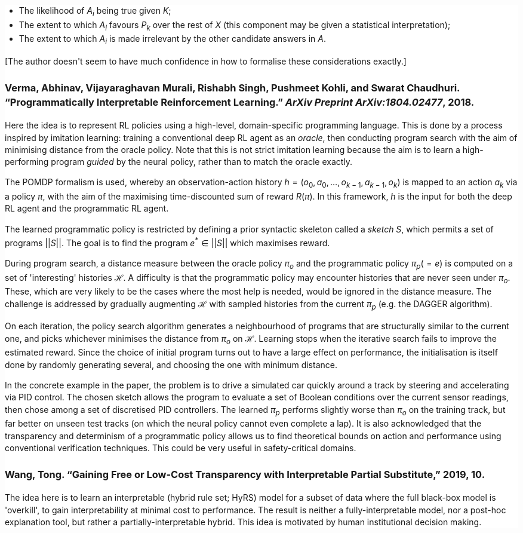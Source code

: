 - The likelihood of $A_i$ being true given $K$;
- The extent to which $A_i$ favours $P_k$ over the rest of $X$ (this component may be given a statistical interpretation);
- The extent to which $A_i$ is made irrelevant by the other candidate answers in $A$.

[The author doesn't seem to have much confidence in how to formalise these considerations exactly.]

### Verma, Abhinav, Vijayaraghavan Murali, Rishabh Singh, Pushmeet Kohli, and Swarat Chaudhuri. “Programmatically Interpretable Reinforcement Learning.” *ArXiv Preprint ArXiv:1804.02477*, 2018.

Here the idea is to represent RL policies using a high-level, domain-specific programming language. This is done by a process inspired by imitation learning: training a conventional deep RL agent as an *oracle*, then conducting program search with the aim of minimising distance from the oracle policy. Note that this is not strict imitation learning because the aim is to learn a high-performing program *guided* by the neural policy, rather than to match the oracle exactly.

The POMDP formalism is used, whereby an observation-action history $h=(o_0,a_0,…,o_{k-1},a_{k-1},o_k)$ is mapped to an action $a_k$ via a policy $\pi$, with the aim of the maximising time-discounted sum of reward $R(\pi)$. In this framework, $h$ is the input for both the deep RL agent and the programmatic RL agent.

The learned programmatic policy is restricted by defining a prior syntactic skeleton called a *sketch* $S$, which permits a set of programs $\vert\vert S\vert\vert$. The goal is to find the program $e^*\in\vert\vert S\vert\vert$ which maximises reward. 

During program search, a distance measure between the oracle policy $\pi_o$ and the programmatic policy $\pi_p(=e)$ is computed on a set of 'interesting' histories $\mathcal{H}$. A difficulty is that the programmatic policy may encounter histories that are never seen under $\pi_o$. These, which are very likely to be the cases where the most help is needed, would be ignored in the distance measure. The challenge is addressed by gradually augmenting $\mathcal{H}$ with sampled histories from the current $\pi_p$ (e.g. the DAGGER algorithm).

On each iteration, the policy search algorithm generates a neighbourhood of programs that are structurally similar to the current one, and picks whichever minimises the distance from $\pi_o$ on $\mathcal{H}$. Learning stops when the iterative search fails to improve the estimated reward. Since the choice of initial program turns out to have a large effect on performance, the initialisation is itself done by randomly generating several, and choosing the one with minimum distance.

In the concrete example in the paper, the problem is to drive a simulated car quickly around a track by steering and accelerating via PID control. The chosen sketch allows the program to evaluate a set of Boolean conditions over the current sensor readings, then chose among a set of discretised PID controllers. The learned $\pi_p$ performs slightly worse than $\pi_o$ on the training track, but far better on unseen test tracks (on which the neural policy cannot even complete a lap). It is also acknowledged that the transparency and determinism of a programmatic policy allows us to find theoretical bounds on action and performance using conventional verification techniques. This could be very useful in safety-critical domains.

### Wang, Tong. “Gaining Free or Low-Cost Transparency with Interpretable Partial Substitute,” 2019, 10.

The idea here is to learn an interpretable (hybrid rule set; HyRS) model for a subset of data where the full black-box model is 'overkill', to gain interpretability at minimal cost to performance. The result is neither a fully-interpretable model, nor a post-hoc explanation tool, but rather a partially-interpretable hybrid. This idea is motivated by human institutional decision making.
